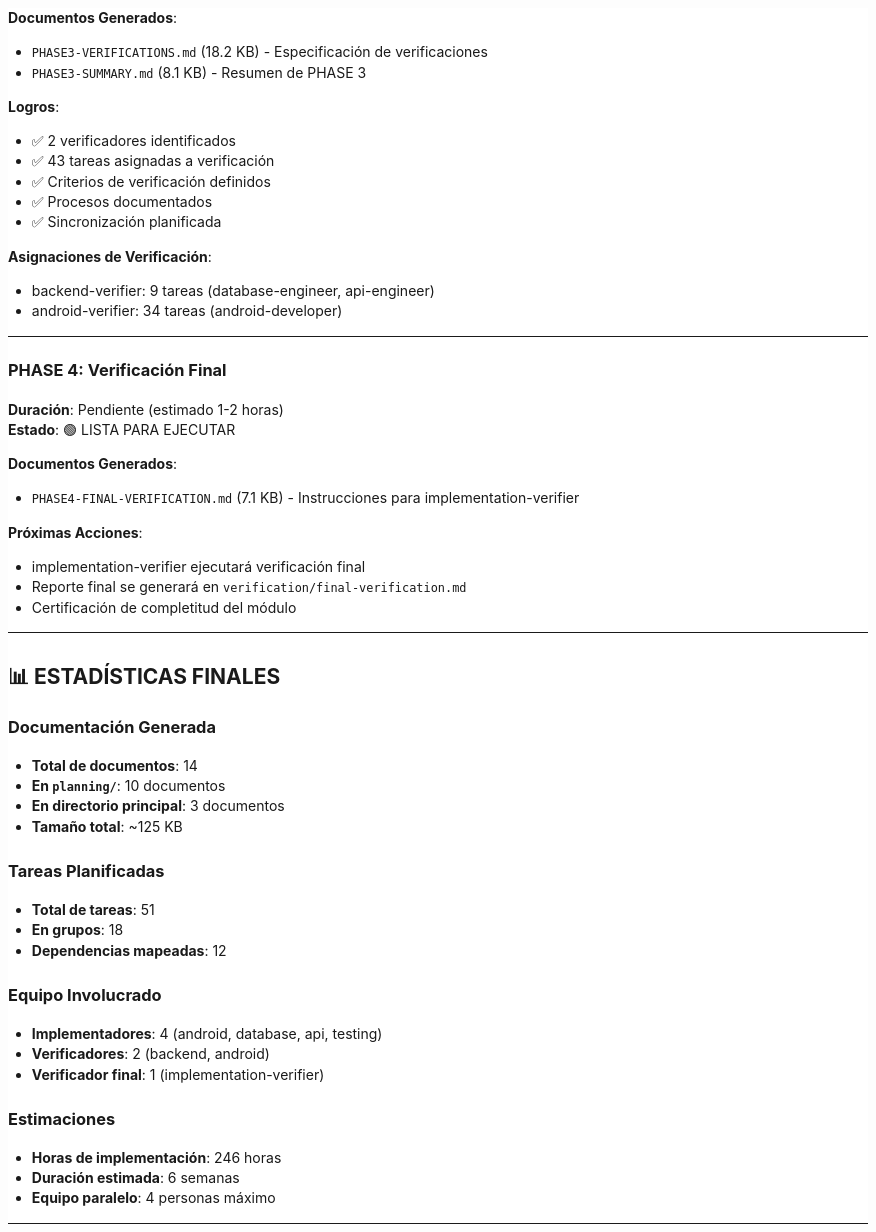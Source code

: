 **Documentos Generados**:
- `PHASE3-VERIFICATIONS.md` (18.2 KB) - Especificación de verificaciones
- `PHASE3-SUMMARY.md` (8.1 KB) - Resumen de PHASE 3

**Logros**:
- ✅ 2 verificadores identificados
- ✅ 43 tareas asignadas a verificación
- ✅ Criterios de verificación definidos
- ✅ Procesos documentados
- ✅ Sincronización planificada

**Asignaciones de Verificación**:
- backend-verifier: 9 tareas (database-engineer, api-engineer)
- android-verifier: 34 tareas (android-developer)

---

### PHASE 4: Verificación Final
**Duración**: Pendiente (estimado 1-2 horas)  
**Estado**: 🟢 LISTA PARA EJECUTAR

**Documentos Generados**:
- `PHASE4-FINAL-VERIFICATION.md` (7.1 KB) - Instrucciones para implementation-verifier

**Próximas Acciones**:
- implementation-verifier ejecutará verificación final
- Reporte final se generará en `verification/final-verification.md`
- Certificación de completitud del módulo

---

## 📊 ESTADÍSTICAS FINALES

### Documentación Generada
- **Total de documentos**: 14
- **En `planning/`**: 10 documentos
- **En directorio principal**: 3 documentos
- **Tamaño total**: ~125 KB

### Tareas Planificadas
- **Total de tareas**: 51
- **En grupos**: 18
- **Dependencias mapeadas**: 12

### Equipo Involucrado
- **Implementadores**: 4 (android, database, api, testing)
- **Verificadores**: 2 (backend, android)
- **Verificador final**: 1 (implementation-verifier)

### Estimaciones
- **Horas de implementación**: 246 horas
- **Duración estimada**: 6 semanas
- **Equipo paralelo**: 4 personas máximo

---